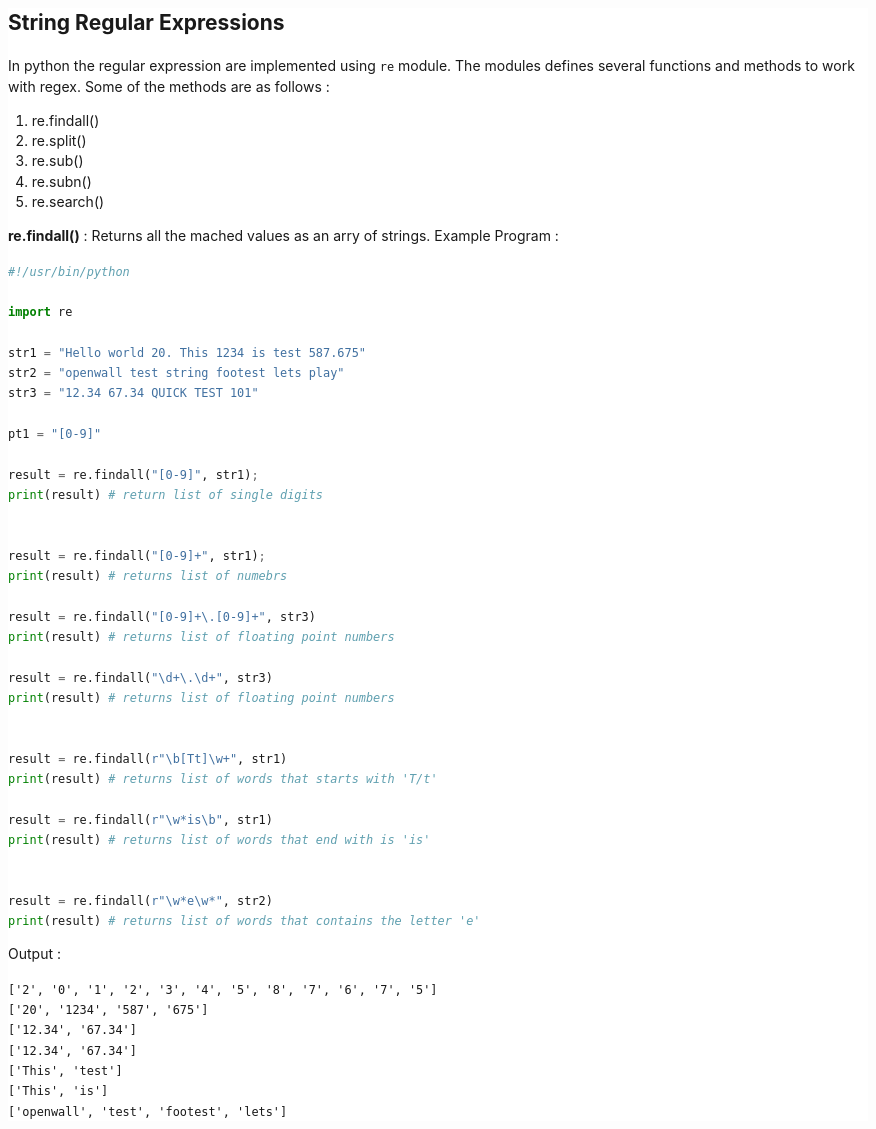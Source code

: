 String Regular Expressions
--------------------------

In python the regular expression are implemented using `re` module. The modules defines several functions and methods to work with regex. Some of the methods are as follows :

1. re.findall()
2. re.split()
3. re.sub()
4. re.subn()
5. re.search()

**re.findall()** : Returns all the mached values as an arry of strings. Example Program :
```python
#!/usr/bin/python

import re

str1 = "Hello world 20. This 1234 is test 587.675"
str2 = "openwall test string footest lets play"
str3 = "12.34 67.34 QUICK TEST 101"

pt1 = "[0-9]"

result = re.findall("[0-9]", str1);
print(result) # return list of single digits


result = re.findall("[0-9]+", str1);
print(result) # returns list of numebrs

result = re.findall("[0-9]+\.[0-9]+", str3)
print(result) # returns list of floating point numbers

result = re.findall("\d+\.\d+", str3)
print(result) # returns list of floating point numbers


result = re.findall(r"\b[Tt]\w+", str1)
print(result) # returns list of words that starts with 'T/t'

result = re.findall(r"\w*is\b", str1)
print(result) # returns list of words that end with is 'is'


result = re.findall(r"\w*e\w*", str2)
print(result) # returns list of words that contains the letter 'e'
```
Output :
```shell
['2', '0', '1', '2', '3', '4', '5', '8', '7', '6', '7', '5']
['20', '1234', '587', '675']
['12.34', '67.34']
['12.34', '67.34']
['This', 'test']
['This', 'is']
['openwall', 'test', 'footest', 'lets']
```
